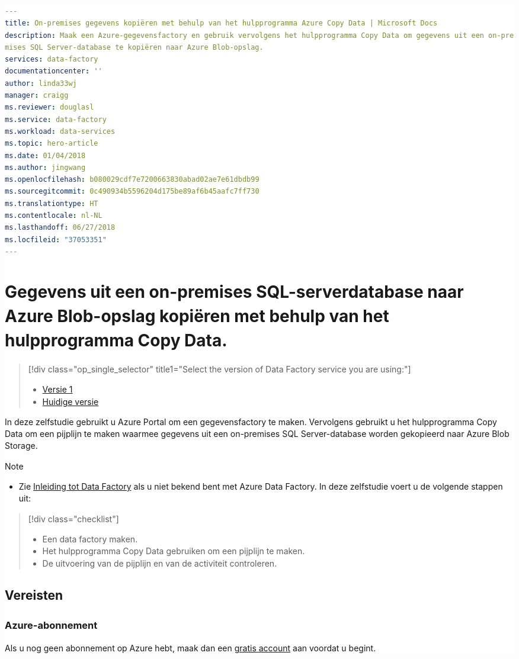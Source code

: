 ```yaml
---
title: On-premises gegevens kopiëren met behulp van het hulpprogramma Azure Copy Data | Microsoft Docs
description: Maak een Azure-gegevensfactory en gebruik vervolgens het hulpprogramma Copy Data om gegevens uit een on-premises SQL Server-database te kopiëren naar Azure Blob-opslag.
services: data-factory
documentationcenter: ''
author: linda33wj
manager: craigg
ms.reviewer: douglasl
ms.service: data-factory
ms.workload: data-services
ms.topic: hero-article
ms.date: 01/04/2018
ms.author: jingwang
ms.openlocfilehash: b080029cdf7e7200663830abad02ae7e61dbdb99
ms.sourcegitcommit: 0c490934b5596204d175be89af6b45aafc7ff730
ms.translationtype: HT
ms.contentlocale: nl-NL
ms.lasthandoff: 06/27/2018
ms.locfileid: "37053351"
---
```

# <a name="copy-data-from-an-on-premises-sql-server-database-to-azure-blob-storage-by-using-the-copy-data-tool"></a>Gegevens uit een on-premises SQL-serverdatabase naar Azure Blob-opslag kopiëren met behulp van het hulpprogramma Copy Data.
> [!div class="op_single_selector" title1="Select the version of Data Factory service you are using:"]
> * [Versie 1](v1/data-factory-copy-data-from-azure-blob-storage-to-sql-database.md)
> * [Huidige versie](tutorial-hybrid-copy-data-tool.md)

In deze zelfstudie gebruikt u Azure Portal om een gegevensfactory te maken. Vervolgens gebruikt u het hulpprogramma Copy Data om een pijplijn te maken waarmee gegevens uit een on-premises SQL Server-database worden gekopieerd naar Azure Blob Storage.

> [!NOTE]
> - Zie [Inleiding tot Data Factory](introduction.md) als u niet bekend bent met Azure Data Factory.
In deze zelfstudie voert u de volgende stappen uit:

> [!div class="checklist"]
> * Een data factory maken.
> * Het hulpprogramma Copy Data gebruiken om een pijplijn te maken.
> * De uitvoering van de pijplijn en van de activiteit controleren.

## <a name="prerequisites"></a>Vereisten
### <a name="azure-subscription"></a>Azure-abonnement
Als u nog geen abonnement op Azure hebt, maak dan een [gratis account](https://azure.microsoft.com/free/) aan voordat u begint.
